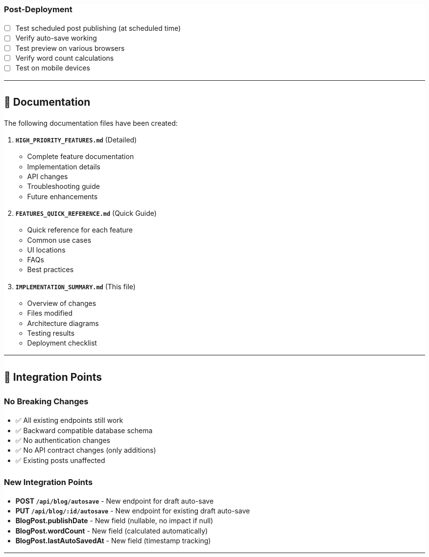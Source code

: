 ### Post-Deployment
- [ ] Test scheduled post publishing (at scheduled time)
- [ ] Verify auto-save working
- [ ] Test preview on various browsers
- [ ] Verify word count calculations
- [ ] Test on mobile devices

---

## 📖 Documentation

The following documentation files have been created:

1. **`HIGH_PRIORITY_FEATURES.md`** (Detailed)
   - Complete feature documentation
   - Implementation details
   - API changes
   - Troubleshooting guide
   - Future enhancements

2. **`FEATURES_QUICK_REFERENCE.md`** (Quick Guide)
   - Quick reference for each feature
   - Common use cases
   - UI locations
   - FAQs
   - Best practices

3. **`IMPLEMENTATION_SUMMARY.md`** (This file)
   - Overview of changes
   - Files modified
   - Architecture diagrams
   - Testing results
   - Deployment checklist

---

## 🔄 Integration Points

### No Breaking Changes
- ✅ All existing endpoints still work
- ✅ Backward compatible database schema
- ✅ No authentication changes
- ✅ No API contract changes (only additions)
- ✅ Existing posts unaffected

### New Integration Points
- **POST `/api/blog/autosave`** - New endpoint for draft auto-save
- **PUT `/api/blog/:id/autosave`** - New endpoint for existing draft auto-save
- **BlogPost.publishDate** - New field (nullable, no impact if null)
- **BlogPost.wordCount** - New field (calculated automatically)
- **BlogPost.lastAutoSavedAt** - New field (timestamp tracking)

---